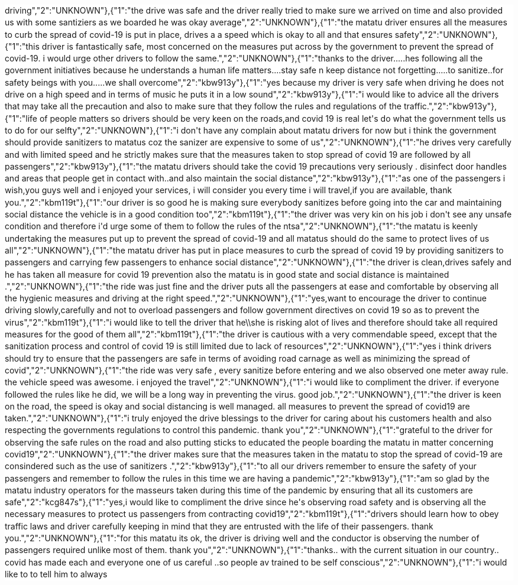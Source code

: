 driving","2":"UNKNOWN"},{"1":"the drive was safe and the driver really tried to make sure we arrived on time and also provided us with some santiziers as we boarded he was okay average","2":"UNKNOWN"},{"1":"the matatu driver ensures all the measures to curb the spread of covid-19 is put in place, drives a a speed which is okay to all and that ensures safety","2":"UNKNOWN"},{"1":"this driver is fantastically safe, most concerned on the measures put across by the government to prevent the spread of covid-19. i would urge other drivers to follow the same.","2":"UNKNOWN"},{"1":"thanks to the driver.....hes following all the government initiatives because he understands a human life matters....stay safe n keep distance not forgetting.....to sanitize..for safety beings with you.....we shall overcome","2":"kbw913y"},{"1":"yes because my driver is very safe when driving he does not drive on a high speed and in terms of music he puts it in a low sound","2":"kbw913y"},{"1":"i would like to advice all the drivers that may take all the precaution and also to make sure that they follow the rules and regulations of the traffic.","2":"kbw913y"},{"1":"life of people matters so drivers should be very keen on the roads,and covid 19 is real let's do what the government tells us to do for our selfty","2":"UNKNOWN"},{"1":"i don't have any complain about matatu drivers for now but i think the government should provide sanitizers to matatus coz the sanizer are expensive to some of us","2":"UNKNOWN"},{"1":"he drives very carefully and with limited speed and he strictly makes sure that the measures taken to stop spread of covid 19 are followed by all passengers","2":"kbw913y"},{"1":"the matatu drivers should take the covid 19 precautions very seriously . disinfect door handles and areas that people get in contact with..and also maintain the social distance","2":"kbw913y"},{"1":"as one of the passengers i wish,you guys well and i enjoyed your services, i will consider you every time i will travel,if you are available, thank you.","2":"kbm119t"},{"1":"our driver is so good he is making sure everybody sanitizes before going into the car and maintaining social distance the vehicle is in a good condition too","2":"kbm119t"},{"1":"the driver was very kin on his job i don't see any unsafe condition and therefore i'd urge some of them to follow the rules of the ntsa","2":"UNKNOWN"},{"1":"the matatu is keenly undertaking the measures put up to prevent the spread of covid-19 and all matatus should do the same to protect lives of us all","2":"UNKNOWN"},{"1":"the matatu driver has put in place measures to curb the spread of covid 19 by providing sanitizers to passengers and carrying few passengers to enhance social distance","2":"UNKNOWN"},{"1":"the driver is clean,drives safely and he has taken all measure for covid 19 prevention also the matatu is in good state and social distance is maintained .","2":"UNKNOWN"},{"1":"the ride was just fine and the driver puts all the passengers at ease and comfortable by observing all the hygienic measures and driving at the right speed.","2":"UNKNOWN"},{"1":"yes,want to encourage the driver to continue driving slowly,carefully and not to overload passengers and follow government directives on covid 19 so as to prevent the virus","2":"kbm119t"},{"1":"i would like to tell the driver that he\\\\she is risking alot of lives and therefore should take all required measures for the good of them all","2":"kbm119t"},{"1":"the driver is cautious with a very commendable speed, except that the sanitization process and control of covid 19 is still limited due to lack of resources","2":"UNKNOWN"},{"1":"yes i think drivers should try to ensure that the passengers are safe in terms of avoiding road carnage as well as minimizing the spread of covid","2":"UNKNOWN"},{"1":"the ride was very safe , every sanitize before entering and we also observed one meter away rule. the vehicle speed was awesome. i enjoyed the travel","2":"UNKNOWN"},{"1":"i would like to compliment the driver. if everyone followed the rules like he did, we will be a long way in preventing the virus. good job.","2":"UNKNOWN"},{"1":"the driver is keen on the road, the speed is okay and social distancing is well managed. all measures to prevent the spread of covid19 are taken.","2":"UNKNOWN"},{"1":"i truly enjoyed the drive blessings to the driver for caring about his customers health and also respecting the governments regulations to control this pandemic. thank you","2":"UNKNOWN"},{"1":"grateful to the driver for observing the safe rules on the road and also putting sticks to educated the people boarding the matatu in matter concerning covid19","2":"UNKNOWN"},{"1":"the driver makes sure that the measures taken in the matatu to stop the spread of covid-19 are consindered such as the use of sanitizers .","2":"kbw913y"},{"1":"to all our drivers remember to ensure the safety of your passengers and remember to follow the rules in this time we are having a pandemic","2":"kbw913y"},{"1":"am so glad by the matatu industry operators for the masseurs taken during this time of the pandemic by ensuring that all its customers are safe","2":"kcg847s"},{"1":"yes,i would like to compliment the drive since he's observing road safety and is observing all the necessary measures to protect us passengers from contracting covid19","2":"kbm119t"},{"1":"drivers should learn how to obey traffic laws and driver carefully keeping in mind that they are entrusted with the life of their passengers. thank you.","2":"UNKNOWN"},{"1":"for this matatu its ok, the driver is driving well and the conductor is observing the number of passengers required unlike most of them. thank you","2":"UNKNOWN"},{"1":"thanks.. with the current situation in our country.. covid has made each and everyone one of us careful ..so people av trained to be self conscious","2":"UNKNOWN"},{"1":"i would like to to tell him to always